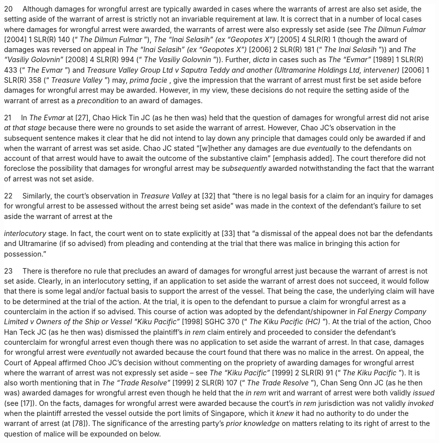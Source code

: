 20     Although damages for wrongful arrest are typically awarded in cases where the warrants of arrest are also set aside, the setting aside of the warrant of arrest is strictly not an invariable requirement at law. It is correct that in a number of local cases where damages for wrongful arrest were awarded, the warrants of arrest were also expressly set aside (see _The Dilmun Fulmar_ [2004] 1 SLR(R) 140 (“ _The Dilmun Fulmar_ ”), _The “Inai Selasih” (ex “Geopotes X”)_ [2005] 4 SLR(R) 1 (though the award of damages was reversed on appeal in _The “Inai Selasih” (ex “Geopotes X”)_ [2006] 2 SLR(R) 181 (“ _The Inai Selasih_ ”)) and _The “Vasiliy Golovnin”_ [2008] 4 SLR(R) 994 (“ _The Vasiliy Golovnin_ ”)). Further, _dicta_ in cases such as _The “Evmar”_ [1989] 1 SLR(R) 433 (“ _The Evmar_ ”) and _Treasure Valley Group Ltd v Saputra Teddy and another (Ultramarine Holdings Ltd, intervener)_ [2006] 1 SLR(R) 358 (“ _Treasure Valley_ ”) may, _prima facie_ , give the impression that the warrant of arrest must first be set aside before damages for wrongful arrest may be awarded. However, in my view, these decisions do not require the setting aside of the warrant of arrest as a _precondition_ to an award of damages. 

21     In _The Evmar_ at [27], Chao Hick Tin JC (as he then was) held that the question of damages for wrongful arrest did not arise _at that stage_ because there were no grounds to set aside the warrant of arrest. However, Chao JC’s observation in the subsequent sentence makes it clear that he did not intend to lay down any principle that damages could only be awarded if and when the warrant of arrest was set aside. Chao JC stated “[w]hether any damages are due _eventually_ to the defendants on account of that arrest would have to await the outcome of the substantive claim” [emphasis added]. The court therefore did not foreclose the possibility that damages for wrongful arrest may be _subsequently_ awarded notwithstanding the fact that the warrant of arrest was not set aside. 

22     Similarly, the court’s observation in _Treasure Valley_ at [32] that “there is no legal basis for a claim for an inquiry for damages for wrongful arrest to be assessed without the arrest being set aside” was made in the context of the defendant’s failure to set aside the warrant of arrest at the 


_interlocutory_ stage. In fact, the court went on to state explicitly at [33] that “a dismissal of the appeal does not bar the defendants and Ultramarine (if so advised) from pleading and contending at the trial that there was malice in bringing this action for possession.” 

23     There is therefore no rule that precludes an award of damages for wrongful arrest just because the warrant of arrest is not set aside. Clearly, in an interlocutory setting, if an application to set aside the warrant of arrest does not succeed, it would follow that there is some legal and/or factual basis to support the arrest of the vessel. That being the case, the underlying claim will have to be determined at the trial of the action. At the trial, it is open to the defendant to pursue a claim for wrongful arrest as a counterclaim in the action if so advised. This course of action was adopted by the defendant/shipowner in _Fal Energy Company Limited v Owners of the Ship or Vessel “Kiku Pacific”_ [1998] SGHC 370 (“ _The Kiku Pacific (HC)_ ”). At the trial of the action, Choo Han Teck JC (as he then was) dismissed the plaintiff’s _in rem_ claim entirely and proceeded to consider the defendant’s counterclaim for wrongful arrest even though there was no application to set aside the warrant of arrest. In that case, damages for wrongful arrest were _eventually_ not awarded because the court found that there was no malice in the arrest. On appeal, the Court of Appeal affirmed Choo JC’s decision without commenting on the propriety of awarding damages for wrongful arrest where the warrant of arrest was not expressly set aside – see _The “Kiku Pacific”_ [1999] 2 SLR(R) 91 (“ _The Kiku Pacific_ ”). It is also worth mentioning that in _The “Trade Resolve”_ [1999] 2 SLR(R) 107 (“ _The Trade Resolve_ ”), Chan Seng Onn JC (as he then was) awarded damages for wrongful arrest even though he held that the _in rem_ writ and warrant of arrest were both validly _issued_ (see [17]). On the facts, damages for wrongful arrest were awarded because the court’s _in rem_ jurisdiction was not validly _invoked_ when the plaintiff arrested the vessel outside the port limits of Singapore, which it _knew_ it had no authority to do under the warrant of arrest (at [78]). The significance of the arresting party’s _prior knowledge_ on matters relating to its right of arrest to the question of malice will be expounded on below. 

